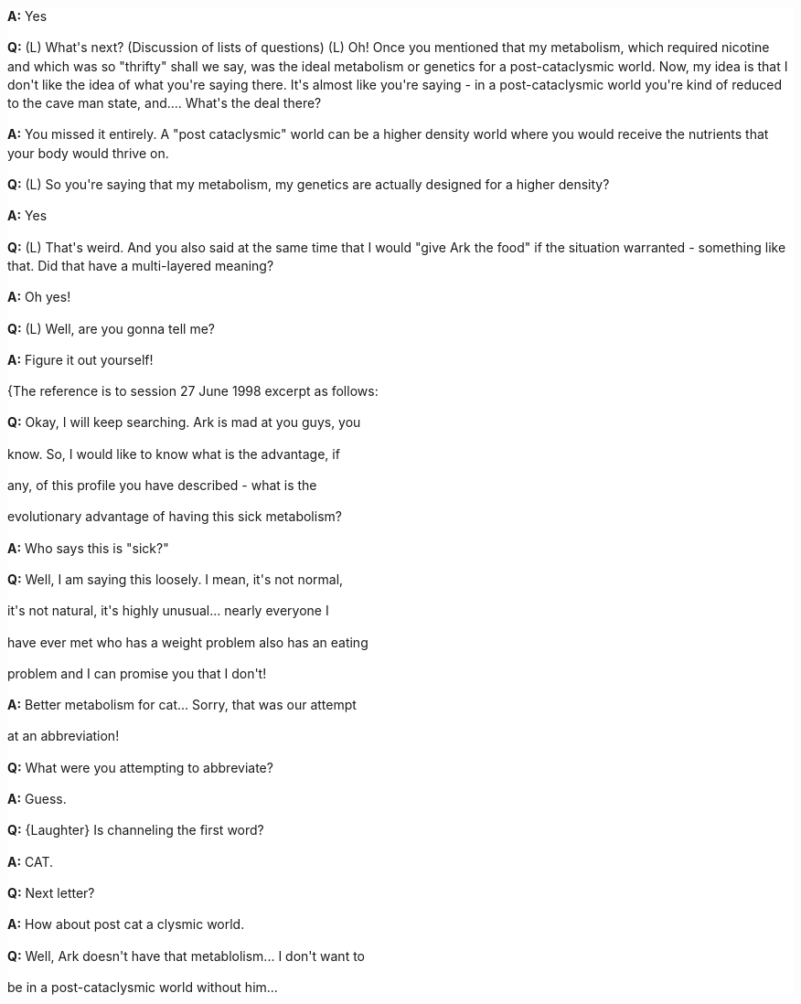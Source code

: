 **A:** Yes

**Q:** (L) What's next? (Discussion of lists of questions) (L) Oh! Once you mentioned that my metabolism, which required nicotine and which was so "thrifty" shall we say, was the ideal metabolism or genetics for a post-cataclysmic world. Now, my idea is that I don't like the idea of what you're saying there. It's almost like you're saying - in a post-cataclysmic world you're kind of reduced to the cave man state, and.... What's the deal there?

**A:** You missed it entirely. A "post cataclysmic" world can be a higher density world where you would receive the nutrients that your body would thrive on.

**Q:** (L) So you're saying that my metabolism, my genetics are actually designed for a higher density?

**A:** Yes

**Q:** (L) That's weird. And you also said at the same time that I would "give Ark the food" if the situation warranted - something like that. Did that have a multi-layered meaning?

**A:** Oh yes!

**Q:** (L) Well, are you gonna tell me?

**A:** Figure it out yourself!

{The reference is to session 27 June 1998 excerpt as follows:

**Q:** Okay, I will keep searching. Ark is mad at you guys, you

know. So, I would like to know what is the advantage, if

any, of this profile you have described - what is the

evolutionary advantage of having this sick metabolism?

**A:** Who says this is "sick?"

**Q:** Well, I am saying this loosely. I mean, it's not normal,

it's not natural, it's highly unusual... nearly everyone I

have ever met who has a weight problem also has an eating

problem and I can promise you that I don't!

**A:** Better metabolism for cat... Sorry, that was our attempt

at an abbreviation!

**Q:** What were you attempting to abbreviate?

**A:** Guess.

**Q:** {Laughter} Is channeling the first word?

**A:** CAT.

**Q:** Next letter?

**A:** How about post cat a clysmic world.

**Q:** Well, Ark doesn't have that metablolism... I don't want to

be in a post-cataclysmic world without him...
